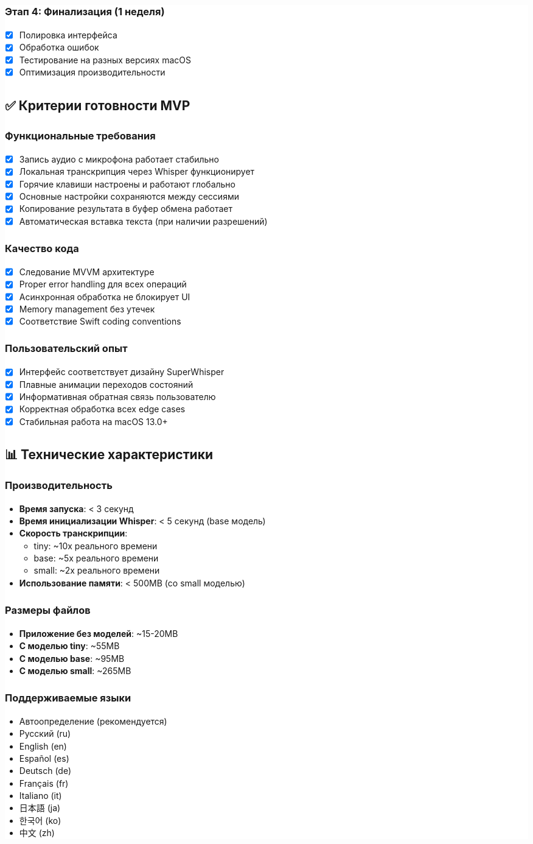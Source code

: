 ### Этап 4: Финализация (1 неделя)
- [x] Полировка интерфейса
- [x] Обработка ошибок
- [x] Тестирование на разных версиях macOS
- [x] Оптимизация производительности

## ✅ Критерии готовности MVP

### Функциональные требования
- [x] Запись аудио с микрофона работает стабильно
- [x] Локальная транскрипция через Whisper функционирует
- [x] Горячие клавиши настроены и работают глобально
- [x] Основные настройки сохраняются между сессиями
- [x] Копирование результата в буфер обмена работает
- [x] Автоматическая вставка текста (при наличии разрешений)

### Качество кода
- [x] Следование MVVM архитектуре
- [x] Proper error handling для всех операций
- [x] Асинхронная обработка не блокирует UI
- [x] Memory management без утечек
- [x] Соответствие Swift coding conventions

### Пользовательский опыт
- [x] Интерфейс соответствует дизайну SuperWhisper
- [x] Плавные анимации переходов состояний
- [x] Информативная обратная связь пользователю
- [x] Корректная обработка всех edge cases
- [x] Стабильная работа на macOS 13.0+

## 📊 Технические характеристики

### Производительность
- **Время запуска**: < 3 секунд
- **Время инициализации Whisper**: < 5 секунд (base модель)
- **Скорость транскрипции**: 
  - tiny: ~10x реального времени
  - base: ~5x реального времени  
  - small: ~2x реального времени
- **Использование памяти**: < 500MB (со small моделью)

### Размеры файлов
- **Приложение без моделей**: ~15-20MB
- **С моделью tiny**: ~55MB
- **С моделью base**: ~95MB  
- **С моделью small**: ~265MB

### Поддерживаемые языки
- Автоопределение (рекомендуется)
- Русский (ru)
- English (en)
- Español (es)  
- Deutsch (de)
- Français (fr)
- Italiano (it)
- 日本語 (ja)
- 한국어 (ko)
- 中文 (zh)
